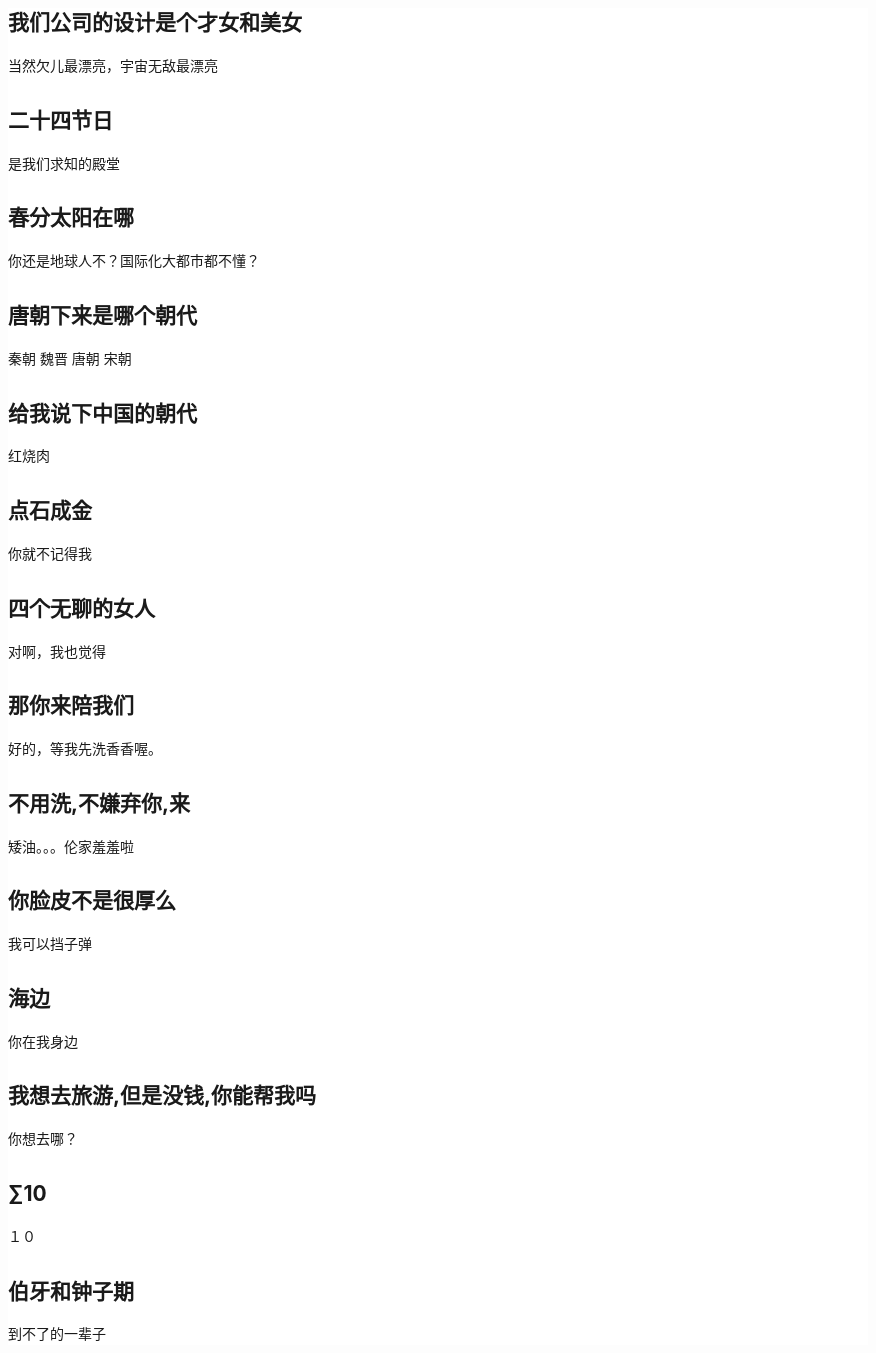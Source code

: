 ## 我们公司的设计是个才女和美女
当然欠儿最漂亮，宇宙无敌最漂亮

## 二十四节日
是我们求知的殿堂

## 春分太阳在哪
你还是地球人不？国际化大都市都不懂？

## 唐朝下来是哪个朝代
秦朝   魏晋   唐朝   宋朝

## 给我说下中国的朝代
红烧肉

## 点石成金
你就不记得我

## 四个无聊的女人
对啊，我也觉得

## 那你来陪我们
好的，等我先洗香香喔。

## 不用洗,不嫌弃你,来
矮油。。。伦家羞羞啦

## 你脸皮不是很厚么
我可以挡子弹

## 海边
你在我身边

## 我想去旅游,但是没钱,你能帮我吗
你想去哪？

## ∑10
１０

## 伯牙和钟子期
到不了的一辈子
